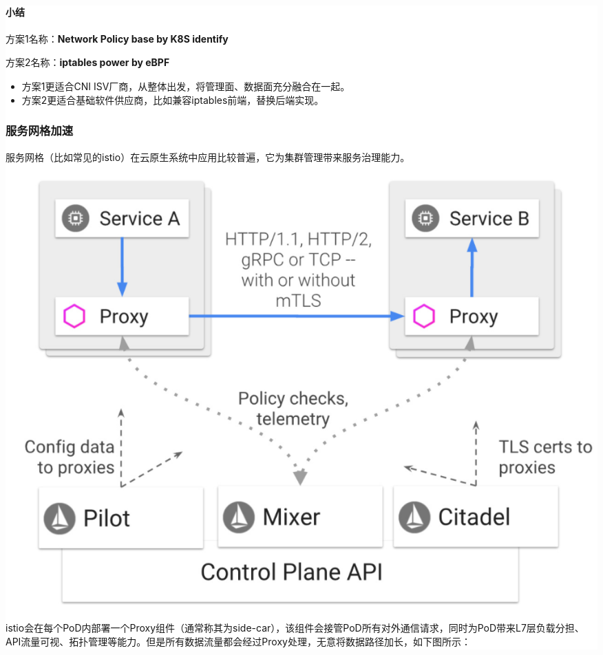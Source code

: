 #### 小结

方案1名称：**Network Policy base by K8S identify**

方案2名称：**iptables power by eBPF**

- 方案1更适合CNI ISV厂商，从整体出发，将管理面、数据面充分融合在一起。
- 方案2更适合基础软件供应商，比如兼容iptables前端，替换后端实现。



### 服务网格加速

服务网格（比如常见的istio）在云原生系统中应用比较普遍，它为集群管理带来服务治理能力。

<img src = "./2020-12-04-cloud-native-network-dp-analysis-07.png">

istio会在每个PoD内部署一个Proxy组件（通常称其为side-car），该组件会接管PoD所有对外通信请求，同时为PoD带来L7层负载分担、API流量可视、拓扑管理等能力。但是所有数据流量都会经过Proxy处理，无意将数据路径加长，如下图所示：
